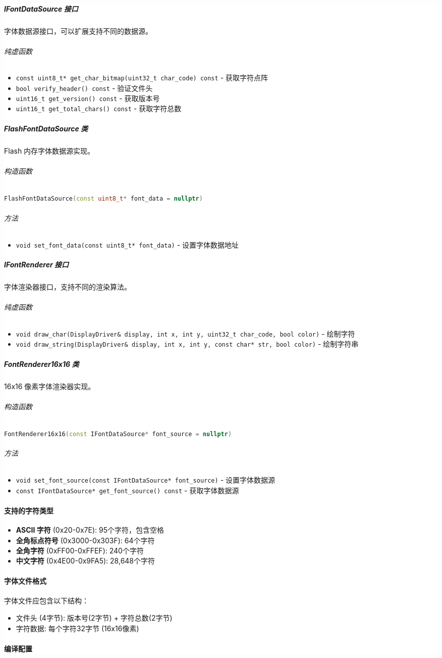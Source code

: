 ##### IFontDataSource 接口

字体数据源接口，可以扩展支持不同的数据源。

###### 纯虚函数
- `const uint8_t* get_char_bitmap(uint32_t char_code) const` - 获取字符点阵
- `bool verify_header() const` - 验证文件头
- `uint16_t get_version() const` - 获取版本号
- `uint16_t get_total_chars() const` - 获取字符总数

##### FlashFontDataSource 类

Flash 内存字体数据源实现。

###### 构造函数
```cpp
FlashFontDataSource(const uint8_t* font_data = nullptr)
```

###### 方法
- `void set_font_data(const uint8_t* font_data)` - 设置字体数据地址

##### IFontRenderer 接口

字体渲染器接口，支持不同的渲染算法。

###### 纯虚函数
- `void draw_char(DisplayDriver& display, int x, int y, uint32_t char_code, bool color)` - 绘制字符
- `void draw_string(DisplayDriver& display, int x, int y, const char* str, bool color)` - 绘制字符串

##### FontRenderer16x16 类

16x16 像素字体渲染器实现。

###### 构造函数
```cpp
FontRenderer16x16(const IFontDataSource* font_source = nullptr)
```

###### 方法
- `void set_font_source(const IFontDataSource* font_source)` - 设置字体数据源
- `const IFontDataSource* get_font_source() const` - 获取字体数据源

#### 支持的字符类型

- **ASCII 字符** (0x20-0x7E): 95个字符，包含空格
- **全角标点符号** (0x3000-0x303F): 64个字符
- **全角字符** (0xFF00-0xFFEF): 240个字符
- **中文字符** (0x4E00-0x9FA5): 28,648个字符

#### 字体文件格式

字体文件应包含以下结构：
- 文件头 (4字节): 版本号(2字节) + 字符总数(2字节)
- 字符数据: 每个字符32字节 (16x16像素)

#### 编译配置
